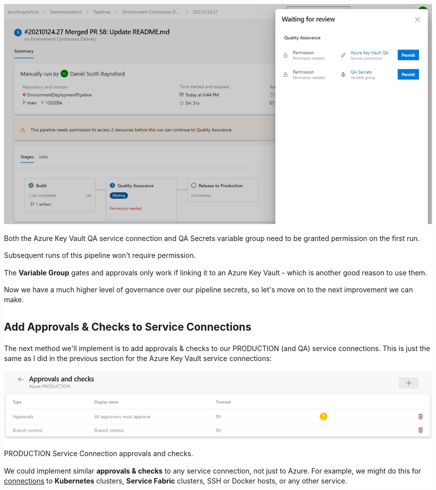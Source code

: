 [![](/images/ss_azdopipelinecontrols_pipelinerequestpermit.png?w=1024)](/images/ss_azdopipelinecontrols_pipelinerequestpermit.png)

Both the Azure Key Vault QA service connection and QA Secrets variable group need to be granted permission on the first run.

Subsequent runs of this pipeline won't require permission.

The **Variable Group** gates and approvals only work if linking it to an Azure Key Vault - which is another good reason to use them.

Now we have a much higher level of governance over our pipeline secrets, so let's move on to the next improvement we can make.

## Add Approvals & Checks to Service Connections

The next method we'll implement is to add approvals & checks to our PRODUCTION (and QA) service connections. This is just the same as I did in the previous section for the Azure Key Vault service connections:

[![](/images/ss_azdopipelinecontrols_productionserviceconnectionapprovals.png?w=1024)](/images/ss_azdopipelinecontrols_productionserviceconnectionapprovals.png)

PRODUCTION Service Connection approvals and checks.

We could implement similar **approvals & checks** to any service connection, not just to Azure. For example, we might do this for [connections](https://docs.microsoft.com/en-us/azure/devops/pipelines/library/service-endpoints?view=azure-devops&tabs=yaml#common-service-connection-types) to **Kubernetes** clusters, **Service Fabric** clusters, SSH or Docker hosts, or any other service.
